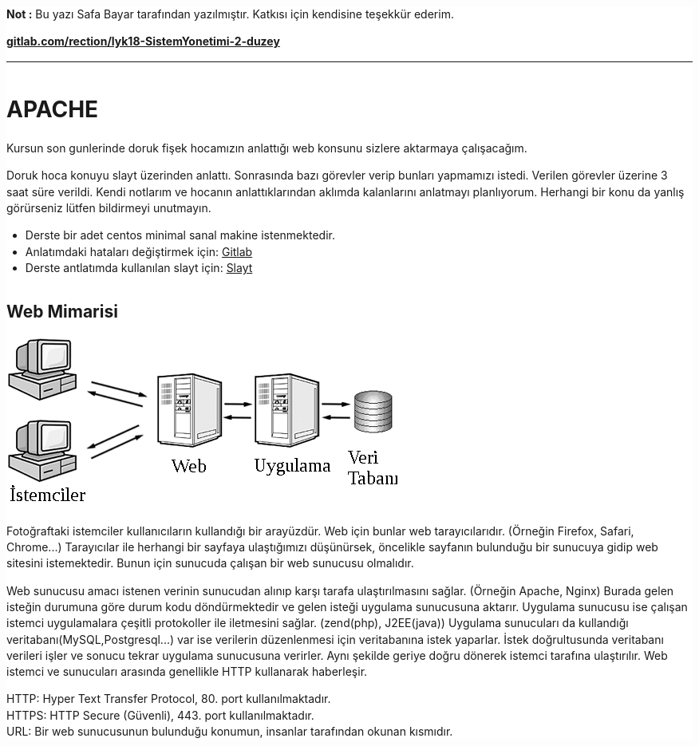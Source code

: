**Not :** Bu yazı Safa Bayar tarafından yazılmıştır. Katkısı için kendisine teşekkür ederim.

**[gitlab.com/rection/lyk18-SistemYonetimi-2-duzey](https://gitlab.com/rection/lyk18-SistemYonetimi-2-duzey)**

---

# APACHE

Kursun son gunlerinde doruk fişek hocamızın anlattığı web konsunu sizlere aktarmaya çalışacağım.

Doruk hoca konuyu slayt üzerinden anlattı. Sonrasında bazı görevler verip bunları yapmamızı istedi. Verilen görevler üzerine 3 saat süre verildi.  Kendi notlarım ve hocanın anlattıklarından aklımda kalanlarını anlatmayı planlıyorum. Herhangi bir konu da yanlış görürseniz lütfen bildirmeyi unutmayın.

+ Derste bir adet centos minimal sanal makine istenmektedir.
+ Anlatımdaki hataları değiştirmek için: [Gitlab](https://gitlab.com/rection/lyk18-SistemYonetimi-2-duzey.git)
+ Derste antlatımda kullanılan slayt için: [Slayt](http://topluluk.ozguryazilim.com.tr/wp-content/sunumlar/sistemyonetimi-sunumlar/apache_web_sunucusu.html#1)

## Web Mimarisi  

![Alt text](/katkida-bulunanlar/safa-bayar/apache/images/0.png)  

Fotoğraftaki istemciler kullanıcıların kullandığı bir arayüzdür. Web için bunlar web tarayıcılarıdır. (Örneğin Firefox, Safari, Chrome...) Tarayıcılar ile herhangi bir sayfaya ulaştığımızı düşünürsek, öncelikle sayfanın bulunduğu bir sunucuya gidip web sitesini istemektedir. Bunun için sunucuda çalışan bir web sunucusu olmalıdır.

Web sunucusu amacı istenen verinin sunucudan alınıp karşı tarafa ulaştırılmasını sağlar. (Örneğin Apache, Nginx) Burada gelen isteğin durumuna göre durum kodu döndürmektedir ve gelen isteği uygulama sunucusuna aktarır. Uygulama sunucusu ise çalışan istemci uygulamalara çeşitli protokoller ile iletmesini sağlar. (zend(php), J2EE(java)) Uygulama sunucuları da kullandığı veritabanı(MySQL,Postgresql...) var ise verilerin düzenlenmesi için veritabanına istek yaparlar. İstek doğrultusunda veritabanı verileri işler ve sonucu tekrar uygulama sunucusuna verirler. Aynı şekilde geriye doğru dönerek istemci tarafına ulaştırılır. Web istemci ve sunucuları arasında genellikle HTTP kullanarak  haberleşir.

HTTP: Hyper Text Transfer Protocol, 80. port kullanılmaktadır.  
HTTPS: HTTP Secure (Güvenli), 443. port kullanılmaktadır.  
URL: Bir web sunucusunun bulunduğu konumun, insanlar tarafından okunan kısmıdır.  
